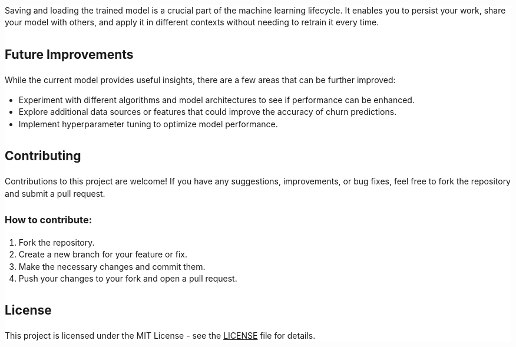 Saving and loading the trained model is a crucial part of the machine learning lifecycle. It enables you to persist your work, share your model with others, and apply it in different contexts without needing to retrain it every time.

## Future Improvements

While the current model provides useful insights, there are a few areas that can be further improved:
- Experiment with different algorithms and model architectures to see if performance can be enhanced.
- Explore additional data sources or features that could improve the accuracy of churn predictions.
- Implement hyperparameter tuning to optimize model performance.

## Contributing

Contributions to this project are welcome! If you have any suggestions, improvements, or bug fixes, feel free to fork the repository and submit a pull request.

### How to contribute:
1. Fork the repository.
2. Create a new branch for your feature or fix.
3. Make the necessary changes and commit them.
4. Push your changes to your fork and open a pull request.

## License

This project is licensed under the MIT License - see the [LICENSE](LICENSE) file for details.



